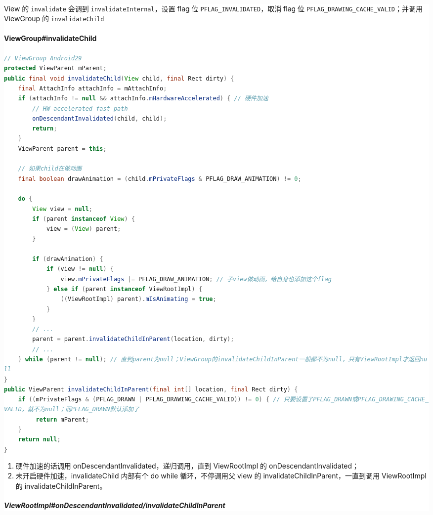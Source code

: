 View 的 `invalidate` 会调到 `invalidateInternal`，设置 flag 位 `PFLAG_INVALIDATED`，取消 flag 位 `PFLAG_DRAWING_CACHE_VALID`；并调用 ViewGroup 的 `invalidateChild`

#### ViewGroup#invalidateChild

```java
// ViewGroup Android29
protected ViewParent mParent;
public final void invalidateChild(View child, final Rect dirty) {
    final AttachInfo attachInfo = mAttachInfo;
    if (attachInfo != null && attachInfo.mHardwareAccelerated) { // 硬件加速
        // HW accelerated fast path
        onDescendantInvalidated(child, child);
        return;
    }
    ViewParent parent = this;
    
    // 如果child在做动画
    final boolean drawAnimation = (child.mPrivateFlags & PFLAG_DRAW_ANIMATION) != 0;
    
    do {
        View view = null;
        if (parent instanceof View) {
            view = (View) parent;
        }

        if (drawAnimation) {
            if (view != null) {
                view.mPrivateFlags |= PFLAG_DRAW_ANIMATION; // 子view做动画，给自身也添加这个flag
            } else if (parent instanceof ViewRootImpl) {
                ((ViewRootImpl) parent).mIsAnimating = true;
            }
        }
        // ...
        parent = parent.invalidateChildInParent(location, dirty); 
        // ...
    } while (parent != null); // 直到parent为null；ViewGroup的invalidateChildInParent一般都不为null，只有ViewRootImpl才返回null
}
public ViewParent invalidateChildInParent(final int[] location, final Rect dirty) {
    if ((mPrivateFlags & (PFLAG_DRAWN | PFLAG_DRAWING_CACHE_VALID)) != 0) { // 只要设置了PFLAG_DRAWN或PFLAG_DRAWING_CACHE_VALID，就不为null；而PFLAG_DRAWN默认添加了
         return mParent;
    }
    return null;
}
```

1. 硬件加速的话调用 onDescendantInvalidated，递归调用，直到 ViewRootImpl 的 onDescendantInvalidated；
2. 未开启硬件加速，invalidateChild 内部有个 do while 循环，不停调用父 view 的 invalidateChildInParent，一直到调用 ViewRootImpl 的 invalidateChildInParent。

##### ViewRootImpl#onDescendantInvalidated/invalidateChildInParent
